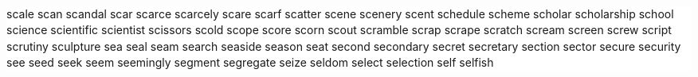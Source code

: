 scale
scan
scandal
scar
scarce
scarcely
scare
scarf
scatter
scene
scenery
scent
schedule
scheme
scholar
scholarship
school
science
scientific
scientist
scissors
scold
scope
score
scorn
scout
scramble
scrap
scrape
scratch
scream
screen
screw
script
scrutiny
sculpture
sea
seal
seam
search
seaside
season
seat
second
secondary
secret
secretary
section
sector
secure
security
see
seed
seek
seem
seemingly
segment
segregate
seize
seldom
select
selection
self
selfish